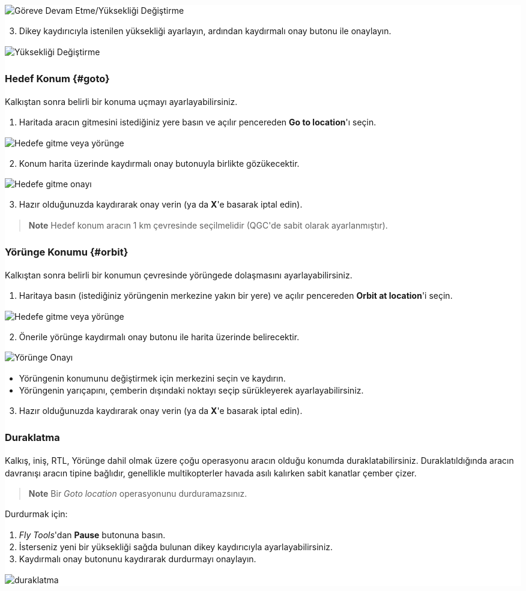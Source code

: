   ![Göreve Devam Etme/Yüksekliği Değiştirme ](../../assets/fly/continue_mission_change_altitude_action.jpg)

3. Dikey kaydırıcıyla istenilen yüksekliği ayarlayın, ardından kaydırmalı onay butonu ile onaylayın.
  
  ![Yüksekliği Değiştirme](../../assets/fly/change_altitude.jpg)

### Hedef Konum {#goto}

Kalkıştan sonra belirli bir konuma uçmayı ayarlayabilirsiniz.

1. Haritada aracın gitmesini istediğiniz yere basın ve açılır pencereden **Go to location**'ı seçin.
  
  ![Hedefe gitme veya yörünge](../../assets/fly/goto_or_orbit.jpg)

2. Konum harita üzerinde kaydırmalı onay butonuyla birlikte gözükecektir.
  
  ![Hedefe gitme onayı](../../assets/fly/goto.jpg)

3. Hazır olduğunuzda kaydırarak onay verin (ya da **X**'e basarak iptal edin).

> **Note** Hedef konum aracın 1 km çevresinde seçilmelidir (QGC'de sabit olarak ayarlanmıştır).

### Yörünge Konumu {#orbit}

Kalkıştan sonra belirli bir konumun çevresinde yörüngede dolaşmasını ayarlayabilirsiniz.

1. Haritaya basın (istediğiniz yörüngenin merkezine yakın bir yere) ve açılır pencereden **Orbit at location**'i seçin.
  
  ![Hedefe gitme veya yörünge](../../assets/fly/goto_or_orbit.jpg)

2. Önerile yörünge kaydırmalı onay butonu ile harita üzerinde belirecektir.
  
  ![Yörünge Onayı](../../assets/fly/orbit.jpg)
  
  - Yörüngenin konumunu değiştirmek için merkezini seçin ve kaydırın.
  - Yörüngenin yarıçapını, çemberin dışındaki noktayı seçip sürükleyerek ayarlayabilirsiniz.
3. Hazır olduğunuzda kaydırarak onay verin (ya da **X**'e basarak iptal edin).

### Duraklatma

Kalkış, iniş, RTL, Yörünge dahil olmak üzere çoğu operasyonu aracın olduğu konumda duraklatabilirsiniz. Duraklatıldığında aracın davranışı aracın tipine bağlıdır, genellikle multikopterler havada asılı kalırken sabit kanatlar çember çizer.

> **Note** Bir *Goto location* operasyonunu durduramazsınız.

Durdurmak için:

1. *Fly Tools*'dan **Pause** butonuna basın.
2. İsterseniz yeni bir yüksekliği sağda bulunan dikey kaydırıcıyla ayarlayabilirsiniz.
3. Kaydırmalı onay butonunu kaydırarak durdurmayı onaylayın.

![duraklatma](../../assets/fly/pause.jpg)
